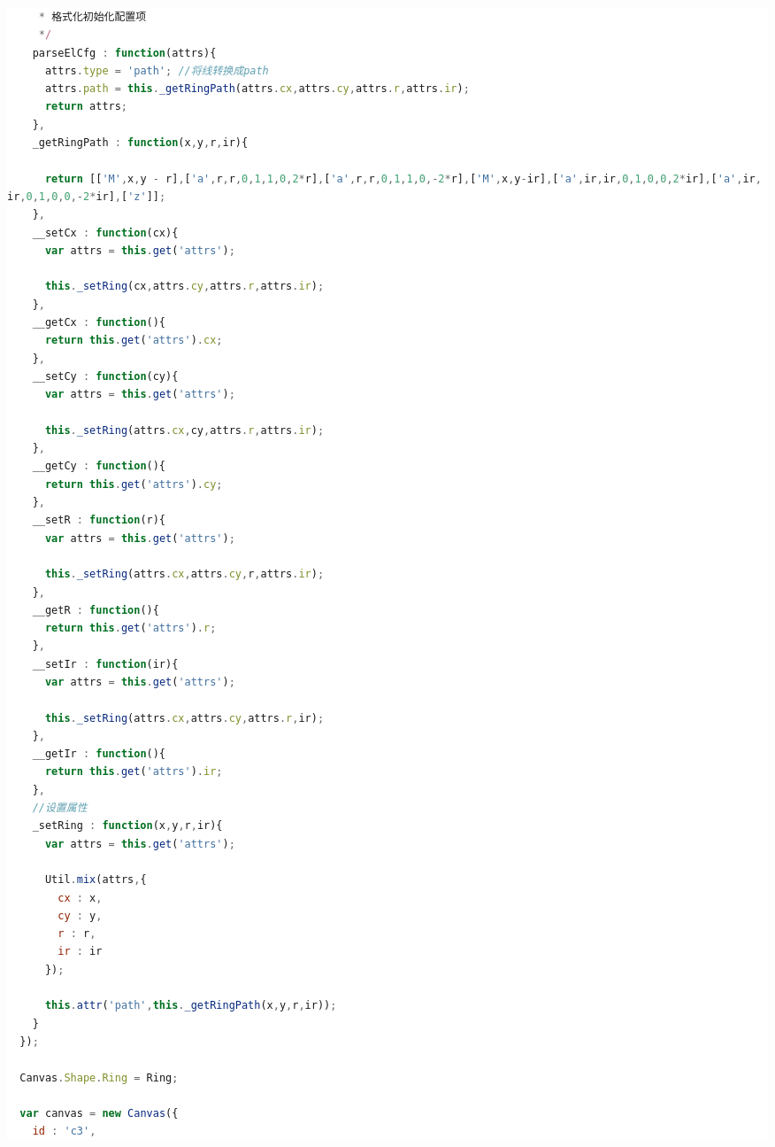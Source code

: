 ````javascript
     * 格式化初始化配置项
     */
    parseElCfg : function(attrs){
      attrs.type = 'path'; //将线转换成path
      attrs.path = this._getRingPath(attrs.cx,attrs.cy,attrs.r,attrs.ir);
      return attrs;
    },
    _getRingPath : function(x,y,r,ir){
      
      return [['M',x,y - r],['a',r,r,0,1,1,0,2*r],['a',r,r,0,1,1,0,-2*r],['M',x,y-ir],['a',ir,ir,0,1,0,0,2*ir],['a',ir,ir,0,1,0,0,-2*ir],['z']];
    },
    __setCx : function(cx){
      var attrs = this.get('attrs');

      this._setRing(cx,attrs.cy,attrs.r,attrs.ir);
    },
    __getCx : function(){
      return this.get('attrs').cx;
    },
    __setCy : function(cy){
      var attrs = this.get('attrs');

      this._setRing(attrs.cx,cy,attrs.r,attrs.ir);
    },
    __getCy : function(){
      return this.get('attrs').cy;
    },
    __setR : function(r){
      var attrs = this.get('attrs');

      this._setRing(attrs.cx,attrs.cy,r,attrs.ir);
    },
    __getR : function(){
      return this.get('attrs').r;
    },
    __setIr : function(ir){
      var attrs = this.get('attrs');

      this._setRing(attrs.cx,attrs.cy,attrs.r,ir);
    },
    __getIr : function(){
      return this.get('attrs').ir;
    },
    //设置属性
    _setRing : function(x,y,r,ir){
      var attrs = this.get('attrs');

      Util.mix(attrs,{
        cx : x,
        cy : y,
        r : r,
        ir : ir
      });

      this.attr('path',this._getRingPath(x,y,r,ir));
    }
  });
  
  Canvas.Shape.Ring = Ring;

  var canvas = new Canvas({
    id : 'c3',
````